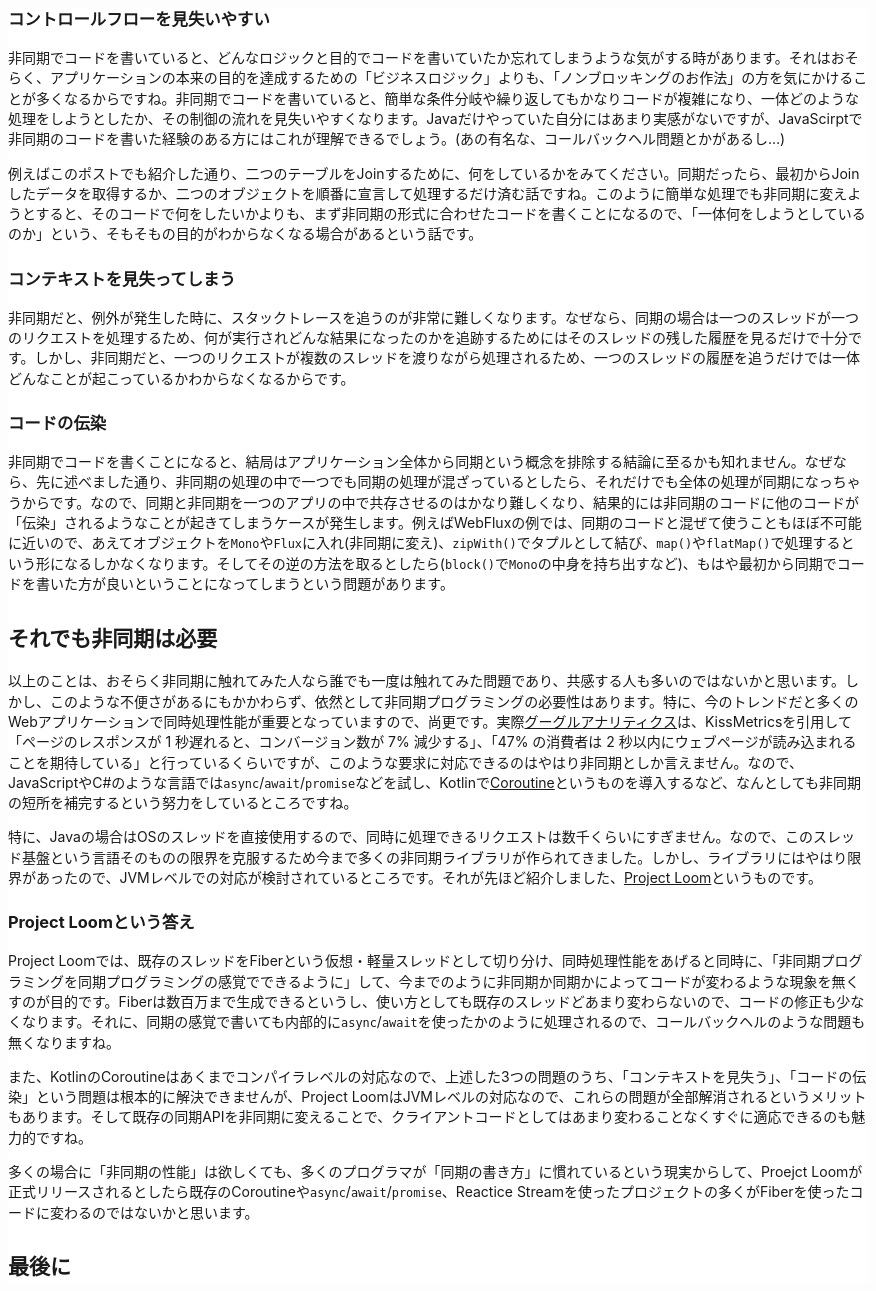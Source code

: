 ### コントロールフローを見失いやすい

非同期でコードを書いていると、どんなロジックと目的でコードを書いていたか忘れてしまうような気がする時があります。それはおそらく、アプリケーションの本来の目的を達成するための「ビジネスロジック」よりも、「ノンブロッキングのお作法」の方を気にかけることが多くなるからですね。非同期でコードを書いていると、簡単な条件分岐や繰り返してもかなりコードが複雑になり、一体どのような処理をしようとしたか、その制御の流れを見失いやすくなります。Javaだけやっていた自分にはあまり実感がないですが、JavaScirptで非同期のコードを書いた経験のある方にはこれが理解できるでしょう。(あの有名な、コールバックヘル問題とかがあるし…)

例えばこのポストでも紹介した通り、二つのテーブルをJoinするために、何をしているかをみてください。同期だったら、最初からJoinしたデータを取得するか、二つのオブジェクトを順番に宣言して処理するだけ済む話ですね。このように簡単な処理でも非同期に変えようとすると、そのコードで何をしたいかよりも、まず非同期の形式に合わせたコードを書くことになるので、「一体何をしようとしているのか」という、そもそもの目的がわからなくなる場合があるという話です。

### コンテキストを見失ってしまう

非同期だと、例外が発生した時に、スタックトレースを追うのが非常に難しくなります。なぜなら、同期の場合は一つのスレッドが一つのリクエストを処理するため、何が実行されどんな結果になったのかを追跡するためにはそのスレッドの残した履歴を見るだけで十分です。しかし、非同期だと、一つのリクエストが複数のスレッドを渡りながら処理されるため、一つのスレッドの履歴を追うだけでは一体どんなことが起こっているかわからなくなるからです。

### コードの伝染

非同期でコードを書くことになると、結局はアプリケーション全体から同期という概念を排除する結論に至るかも知れません。なぜなら、先に述べました通り、非同期の処理の中で一つでも同期の処理が混ざっているとしたら、それだけでも全体の処理が同期になっちゃうからです。なので、同期と非同期を一つのアプリの中で共存させるのはかなり難しくなり、結果的には非同期のコードに他のコードが「伝染」されるようなことが起きてしまうケースが発生します。例えばWebFluxの例では、同期のコードと混ぜて使うこともほぼ不可能に近いので、あえてオブジェクトを`Mono`や`Flux`に入れ(非同期に変え)、`zipWith()`でタプルとして結び、`map()`や`flatMap()`で処理するという形になるしかなくなります。そしてその逆の方法を取るとしたら(`block()`で`Mono`の中身を持ち出すなど)、もはや最初から同期でコードを書いた方が良いということになってしまうという問題があります。

## それでも非同期は必要

以上のことは、おそらく非同期に触れてみた人なら誰でも一度は触れてみた問題であり、共感する人も多いのではないかと思います。しかし、このような不便さがあるにもかかわらず、依然として非同期プログラミングの必要性はあります。特に、今のトレンドだと多くのWebアプリケーションで同時処理性能が重要となっていますので、尚更です。実際[グーグルアナリティクス]((https://support.google.com/analytics/answer/4589209?hl=ja))は、KissMetricsを引用して「ページのレスポンスが 1 秒遅れると、コンバージョン数が 7% 減少する」、「47% の消費者は 2 秒以内にウェブページが読み込まれることを期待している」と行っているくらいですが、このような要求に対応できるのはやはり非同期としか言えません。なので、JavaScriptやC#のような言語では`async`/`await`/`promise`などを試し、Kotlinで[Coroutine](https://kotlinlang.org/docs/reference/coroutines-overview.html)というものを導入するなど、なんとしても非同期の短所を補完するという努力をしているところですね。

特に、Javaの場合はOSのスレッドを直接使用するので、同時に処理できるリクエストは数千くらいにすぎません。なので、このスレッド基盤という言語そのものの限界を克服するため今まで多くの非同期ライブラリが作られてきました。しかし、ライブラリにはやはり限界があったので、JVMレベルでの対応が検討されているところです。それが先ほど紹介しました、[Project Loom](https://cr.openjdk.java.net/~rpressler/loom/Loom-Proposal.html)というものです。

### Project Loomという答え

Project Loomでは、既存のスレッドをFiberという仮想・軽量スレッドとして切り分け、同時処理性能をあげると同時に、「非同期プログラミングを同期プログラミングの感覚でできるように」して、今までのように非同期か同期かによってコードが変わるような現象を無くすのが目的です。Fiberは数百万まで生成できるというし、使い方としても既存のスレッドどあまり変わらないので、コードの修正も少なくなります。それに、同期の感覚で書いても内部的に`async`/`await`を使ったかのように処理されるので、コールバックヘルのような問題も無くなりますね。

また、KotlinのCoroutineはあくまでコンパイラレベルの対応なので、上述した3つの問題のうち、「コンテキストを見失う」、「コードの伝染」という問題は根本的に解決できませんが、Project LoomはJVMレベルの対応なので、これらの問題が全部解消されるというメリットもあります。そして既存の同期APIを非同期に変えることで、クライアントコードとしてはあまり変わることなくすぐに適応できるのも魅力的ですね。

多くの場合に「非同期の性能」は欲しくても、多くのプログラマが「同期の書き方」に慣れているという現実からして、Proejct Loomが正式リリースされるとしたら既存のCoroutineや`async`/`await`/`promise`、Reactice Streamを使ったプロジェクトの多くがFiberを使ったコードに変わるのではないかと思います。

## 最後に
